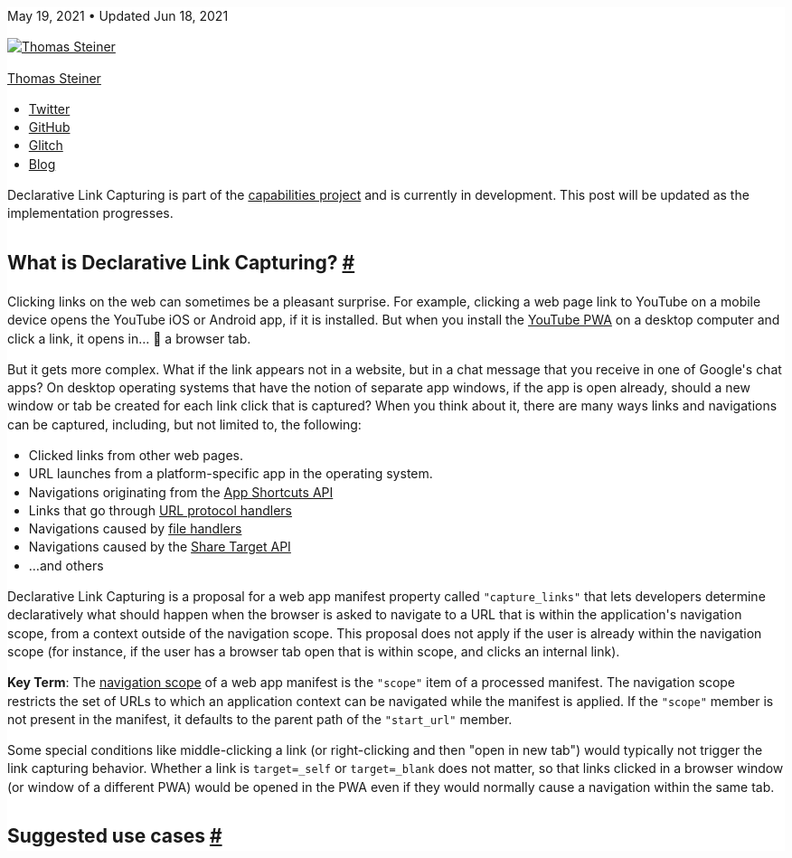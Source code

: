 May 19, 2021 <span class="w-author__separator">•</span> Updated Jun 18, 2021

[<img src="https://web-dev.imgix.net/image/admin/8PLpVmFef6mj72MVWeiN.jpg?auto=format&amp;fit=crop&amp;h=64&amp;w=64" alt="Thomas Steiner" class="w-author__image" sizes="(min-width: 64px) 64px, calc(100vw - 48px)" srcset="https://web-dev.imgix.net/image/admin/8PLpVmFef6mj72MVWeiN.jpg?fit=crop&amp;h=64&amp;w=64&amp;auto=format&amp;dpr=1&amp;q=75 1x,     https://web-dev.imgix.net/image/admin/8PLpVmFef6mj72MVWeiN.jpg?fit=crop&amp;h=64&amp;w=64&amp;auto=format&amp;dpr=2&amp;q=50 2x,     https://web-dev.imgix.net/image/admin/8PLpVmFef6mj72MVWeiN.jpg?fit=crop&amp;h=64&amp;w=64&amp;auto=format&amp;dpr=3&amp;q=35 3x,     https://web-dev.imgix.net/image/admin/8PLpVmFef6mj72MVWeiN.jpg?fit=crop&amp;h=64&amp;w=64&amp;auto=format&amp;dpr=4&amp;q=23 4x,     https://web-dev.imgix.net/image/admin/8PLpVmFef6mj72MVWeiN.jpg?fit=crop&amp;h=64&amp;w=64&amp;auto=format&amp;dpr=5&amp;q=20 5x" width="64" height="64" />](/authors/thomassteiner/)

<a href="/authors/thomassteiner/" class="w-author__name-link">Thomas Steiner</a>

- <a href="https://twitter.com/tomayac" class="w-author__link">Twitter</a>
- <a href="https://github.com/tomayac" class="w-author__link">GitHub</a>
- <a href="https://glitch.com/@tomayac" class="w-author__link">Glitch</a>
- <a href="https://blog.tomayac.com/" class="w-author__link">Blog</a>

Declarative Link Capturing is part of the [capabilities project](https://web.dev/fugu-status/) and is currently in development. This post will be updated as the implementation progresses.

## What is Declarative Link Capturing? <a href="#what" class="w-headline-link">#</a>

Clicking links on the web can sometimes be a pleasant surprise. For example, clicking a web page link to YouTube on a mobile device opens the YouTube iOS or Android app, if it is installed. But when you install the [YouTube PWA](https://www.youtube.com/) on a desktop computer and click a link, it opens in… 🥁 a browser tab.

But it gets more complex. What if the link appears not in a website, but in a chat message that you receive in one of Google's chat apps? On desktop operating systems that have the notion of separate app windows, if the app is open already, should a new window or tab be created for each link click that is captured? When you think about it, there are many ways links and navigations can be captured, including, but not limited to, the following:

- Clicked links from other web pages.
- URL launches from a platform-specific app in the operating system.
- Navigations originating from the [App Shortcuts API](/app-shortcuts/)
- Links that go through [URL protocol handlers](/url-protocol-handler/)
- Navigations caused by [file handlers](/file-handling/)
- Navigations caused by the [Share Target API](/web-share-target/)
- …and others

Declarative Link Capturing is a proposal for a web app manifest property called `"capture_links"` that lets developers determine declaratively what should happen when the browser is asked to navigate to a URL that is within the application's navigation scope, from a context outside of the navigation scope. This proposal does not apply if the user is already within the navigation scope (for instance, if the user has a browser tab open that is within scope, and clicks an internal link).

**Key Term**: The [navigation scope](https://web.dev/add-manifest/#scope) of a web app manifest is the `"scope"` item of a processed manifest. The navigation scope restricts the set of URLs to which an application context can be navigated while the manifest is applied. If the `"scope"` member is not present in the manifest, it defaults to the parent path of the `"start_url"` member.

Some special conditions like middle-clicking a link (or right-clicking and then "open in new tab") would typically not trigger the link capturing behavior. Whether a link is `target=_self` or `target=_blank` does not matter, so that links clicked in a browser window (or window of a different PWA) would be opened in the PWA even if they would normally cause a navigation within the same tab.

## Suggested use cases <a href="#suggested-use-cases" class="w-headline-link">#</a>
